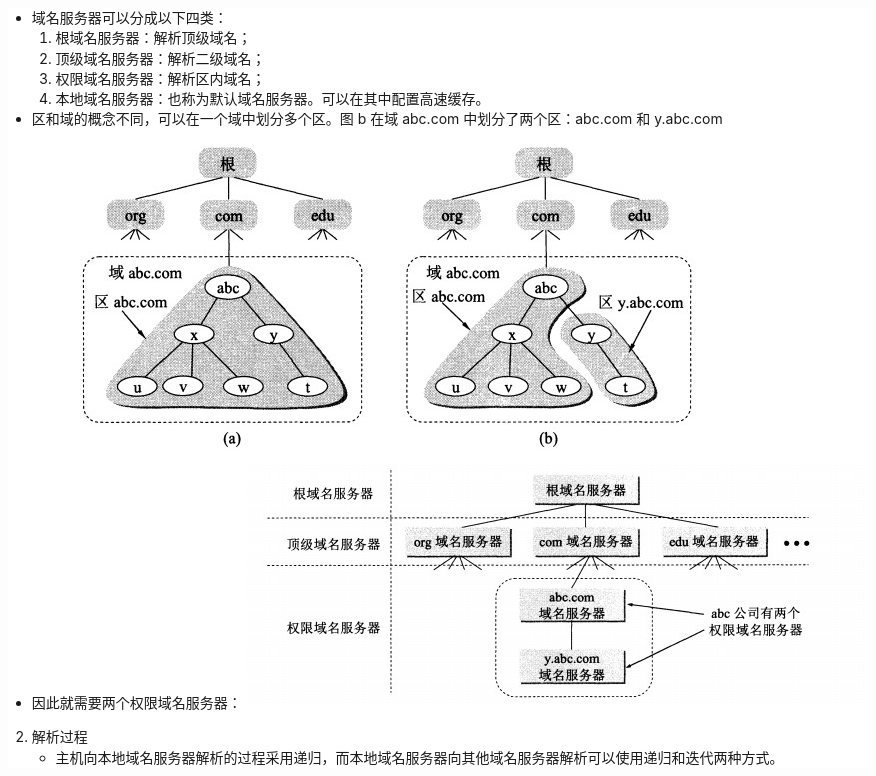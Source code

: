    - 域名服务器可以分成以下四类：
     1. 根域名服务器：解析顶级域名；
     2. 顶级域名服务器：解析二级域名；
     3. 权限域名服务器：解析区内域名；
     4. 本地域名服务器：也称为默认域名服务器。可以在其中配置高速缓存。
   - 区和域的概念不同，可以在一个域中划分多个区。图 b 在域 abc.com 中划分了两个区：abc.com 和 y.abc.com ![](./fc0c6b2d-68c7-4de8-aaaa-97355a4f0472.jpg)
   - 因此就需要两个权限域名服务器： ![](./8b335d94-c1ca-42e1-ad48-bb179d28a4f1.jpg)

2. 解析过程
   - 主机向本地域名服务器解析的过程采用递归，而本地域名服务器向其他域名服务器解析可以使用递归和迭代两种方式。